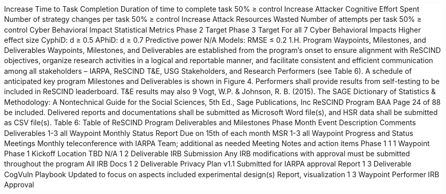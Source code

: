 Increase Time to Task
Completion
Duration of time to
complete task 50% ≥ control
Increase Attacker
Cognitive Effort Spent
Number of strategy
changes per task 50% ≥ control
Increase Attack
Resources Wasted
Number of attempts per
task 50% ≥ control
Cyber Behavioral
Impact Statistical Metrics Phase 2 Target Phase 3 Target
For all 7 Cyber
Behavioral Impacts
Higher effect size CyphiD: d ≥ 0.5 APhiD: d ≥ 0.7
Predictive power N/A Models: RMSE ≤ 0.2
1.H. Program Waypoints, Milestones, and Deliverables
Waypoints, Milestones, and Deliverables are established from the program’s onset to ensure
alignment with ReSCIND objectives, organize research activities in a logical and reportable
manner, and facilitate consistent and efficient communication among all stakeholders – IARPA,
ReSCIND T&E, USG Stakeholders, and Research Performers (see Table 6). A schedule of
anticipated key program Milestones and Deliverables is shown in Figure 4. Performers shall
provide results from self-testing to be included in ReSCIND leaderboard. T&E results may also
9 Vogt, W.P. & Johnson, R. B. (2015). The SAGE Dictionary of Statistics & Methodology: A Nontechnical Guide for the Social
Sciences, 5th Ed., Sage Publications, Inc
ReSCIND Program BAA Page 24 of 88
be included. Delivered reports and documentations shall be submitted as Microsoft Word file(s),
and HSR data shall be submitted as CSV file(s).
Table 6: Table of ReSCIND Program Deliverables and Milestones
Phase Month Event Description Comments Deliverables
1-3 all Waypoint Monthly Status
Report
Due on 15th of each
month
MSR
1-3 all Waypoint Progress and
Status Meetings
Monthly teleconference
with IARPA Team;
additional as needed
Meeting Notes
and action items
Phase 1
1 1 Waypoint Phase 1 Kickoff Location TBD N/A
1 2 Deliverable IRB Submission Any IRB modifications
with approval must be
submitted throughout the
program
All IRB Docs
1 2 Deliverable Privacy Plan v1.1 Submitted for IARPA
approval
Report
1 3 Deliverable CogVuln
Playbook
Updated to focus on
aspects included
experimental design(s)
Report,
visualization
1 3 Waypoint Performer IRB
Approval